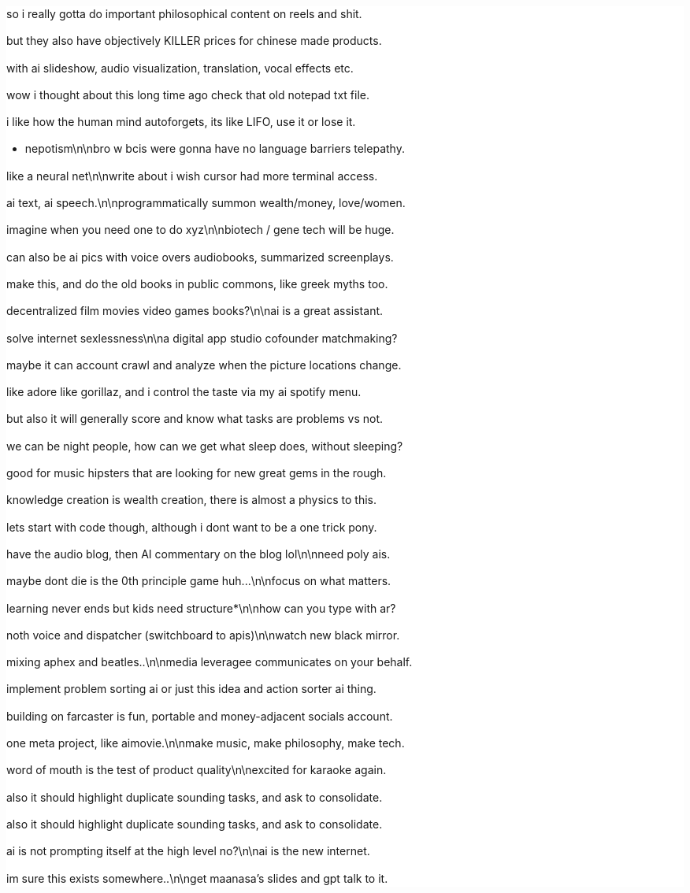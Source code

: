 so i really gotta do important philosophical content on reels and shit.

but they also have objectively KILLER prices for chinese made products.

with ai slideshow, audio visualization, translation, vocal effects etc.

wow i thought about this long time ago check that old notepad txt file.

i like how the human mind autoforgets, its like LIFO, use it or lose it.

+ nepotism\n\nbro w bcis were gonna have no language barriers telepathy.

like a neural net\n\nwrite about i wish cursor had more terminal access.

ai text, ai speech.\n\nprogrammatically summon wealth/money, love/women.

imagine when you need one to do xyz\n\nbiotech / gene tech will be huge.

can also be ai pics with voice overs audiobooks, summarized screenplays.

make this, and do the old books in public commons, like greek myths too.

decentralized film movies video games books?\n\nai is a great assistant.

solve internet sexlessness\n\na digital app studio cofounder matchmaking?

maybe it can account crawl and analyze when the picture locations change.

like adore like gorillaz, and i control the taste via my ai spotify menu.

but also it will generally score and know what tasks are problems vs not.

we can be night people, how can we get what sleep does, without sleeping?

good for music hipsters that are looking for new great gems in the rough.

knowledge creation is wealth creation, there is almost a physics to this.

lets start with code though, although i dont want to be a one trick pony.

have the audio blog, then AI commentary on the blog lol\n\nneed poly ais.

maybe dont die is the 0th principle game huh...\n\nfocus on what matters.

learning never ends but kids need structure*\n\nhow can you type with ar?

noth voice and dispatcher (switchboard to apis)\n\nwatch new black mirror.

mixing aphex and beatles..\n\nmedia leveragee communicates on your behalf.

implement problem sorting ai or just this idea and action sorter ai thing.

building on farcaster is fun, portable and money-adjacent socials account.

one meta project, like aimovie.\n\nmake music, make philosophy, make tech.

word of mouth is the test of product quality\n\nexcited for karaoke again.

also it should highlight duplicate sounding tasks, and ask to consolidate.

also it should highlight duplicate sounding tasks, and ask to consolidate.

ai is not prompting itself at the high level no?\n\nai is the new internet.

im sure this exists somewhere..\n\nget maanasa’s slides and gpt talk to it.

